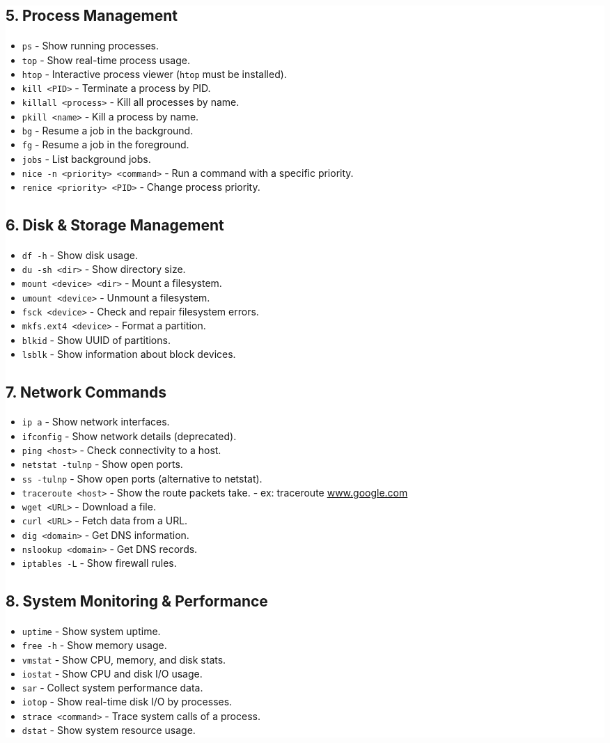 ## 5. Process Management

- `ps` - Show running processes.
- `top` - Show real-time process usage.
- `htop` - Interactive process viewer (`htop` must be installed).
- `kill <PID>` - Terminate a process by PID.
- `killall <process>` - Kill all processes by name.
- `pkill <name>` - Kill a process by name.
- `bg` - Resume a job in the background.
- `fg` - Resume a job in the foreground.
- `jobs` - List background jobs.
- `nice -n <priority> <command>` - Run a command with a specific priority.
- `renice <priority> <PID>` - Change process priority.

## 6. Disk & Storage Management

- `df -h` - Show disk usage.
- `du -sh <dir>` - Show directory size.
- `mount <device> <dir>` - Mount a filesystem.
- `umount <device>` - Unmount a filesystem.
- `fsck <device>` - Check and repair filesystem errors.
- `mkfs.ext4 <device>` - Format a partition.
- `blkid` - Show UUID of partitions.
- `lsblk` - Show information about block devices.

## 7. Network Commands

- `ip a` - Show network interfaces.
- `ifconfig` - Show network details (deprecated).
- `ping <host>` - Check connectivity to a host.
- `netstat -tulnp` - Show open ports.
- `ss -tulnp` - Show open ports (alternative to netstat).
- `traceroute <host>` - Show the route packets take. - ex: traceroute www.google.com
- `wget <URL>` - Download a file.
- `curl <URL>` - Fetch data from a URL.
- `dig <domain>` - Get DNS information.
- `nslookup <domain>` - Get DNS records.
- `iptables -L` - Show firewall rules.

## 8. System Monitoring & Performance

- `uptime` - Show system uptime.
- `free -h` - Show memory usage.
- `vmstat` - Show CPU, memory, and disk stats.
- `iostat` - Show CPU and disk I/O usage.
- `sar` - Collect system performance data.
- `iotop` - Show real-time disk I/O by processes.
- `strace <command>` - Trace system calls of a process.
- `dstat` - Show system resource usage.
